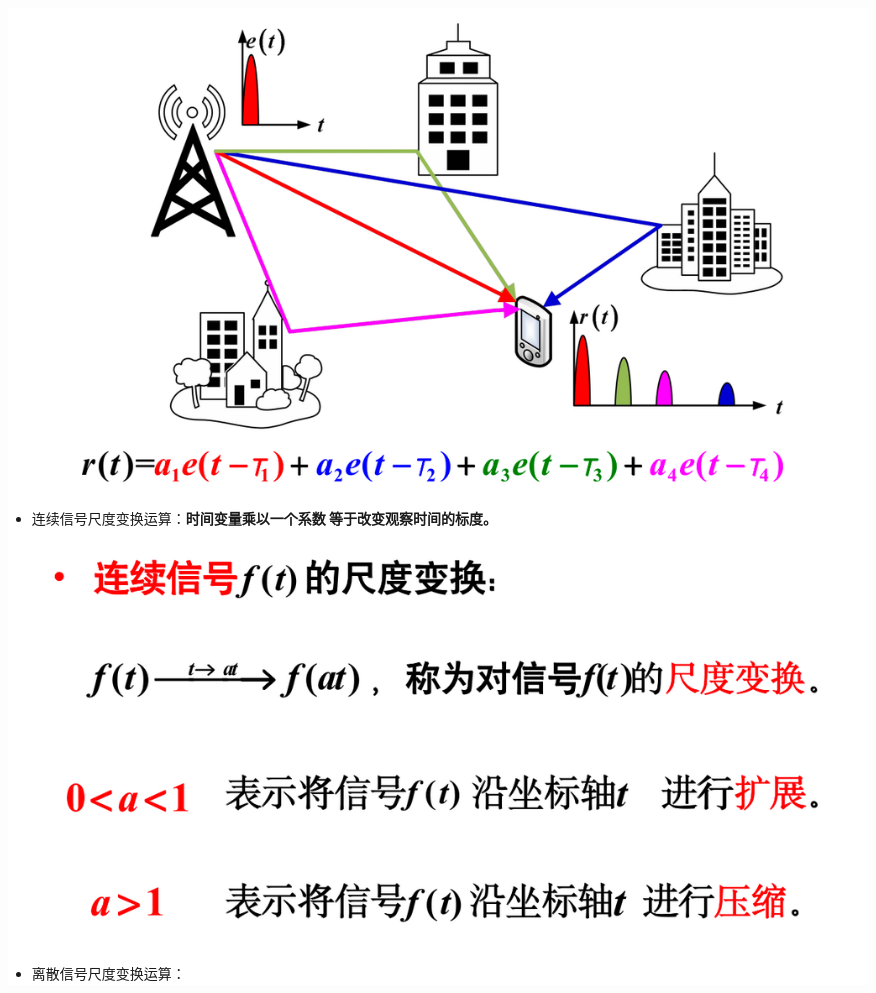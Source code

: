 ![image-20230920161911774](../img/9.19/image-20230920161911774.png)

- 连续信号尺度变换运算：**时间变量乘以一个系数 等于改变观察时间的标度。**

![image-20230920162152024](../img/9.19/image-20230920162152024.png)

- 离散信号尺度变换运算：
